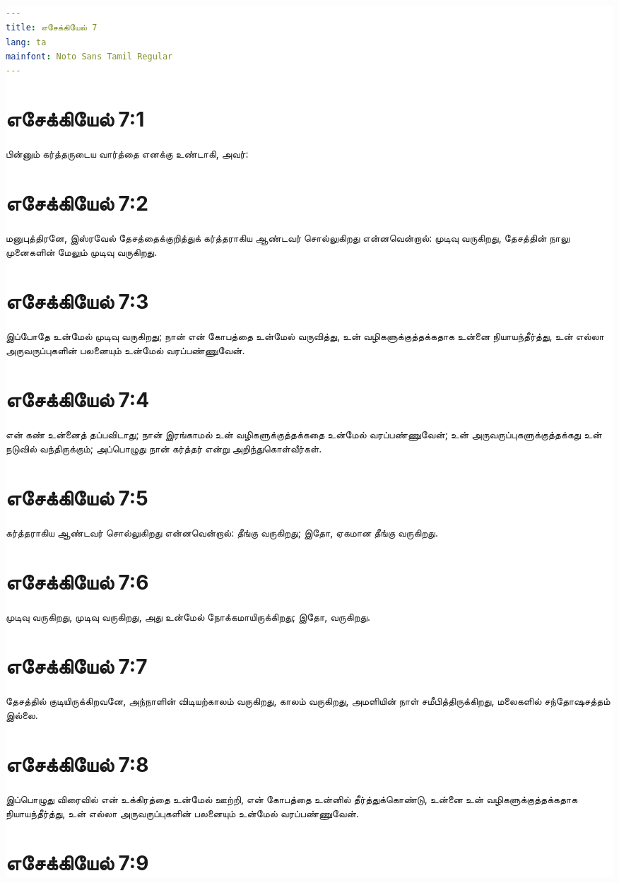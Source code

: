 ```yaml
---
title: எசேக்கியேல் 7
lang: ta
mainfont: Noto Sans Tamil Regular
---
```


# எசேக்கியேல் 7:1

பின்னும் கர்த்தருடைய வார்த்தை எனக்கு உண்டாகி, அவர்:

# எசேக்கியேல் 7:2

மனுபுத்திரனே, இஸ்ரவேல் தேசத்தைக்குறித்துக் கர்த்தராகிய ஆண்டவர் சொல்லுகிறது என்னவென்றால்: முடிவு வருகிறது, தேசத்தின் நாலு முனைகளின் மேலும் முடிவு வருகிறது.

# எசேக்கியேல் 7:3

இப்போதே உன்மேல் முடிவு வருகிறது; நான் என் கோபத்தை உன்மேல் வருவித்து, உன் வழிகளுக்குத்தக்கதாக உன்னை நியாயந்தீர்த்து, உன் எல்லா அருவருப்புகளின் பலனையும் உன்மேல் வரப்பண்ணுவேன்.

# எசேக்கியேல் 7:4

என் கண் உன்னைத் தப்பவிடாது; நான் இரங்காமல் உன் வழிகளுக்குத்தக்கதை உன்மேல் வரப்பண்ணுவேன்; உன் அருவருப்புகளுக்குத்தக்கது உன் நடுவில் வந்திருக்கும்; அப்பொழுது நான் கர்த்தர் என்று அறிந்துகொள்வீர்கள்.

# எசேக்கியேல் 7:5

கர்த்தராகிய ஆண்டவர் சொல்லுகிறது என்னவென்றால்: தீங்கு வருகிறது; இதோ, ஏகமான தீங்கு வருகிறது.

# எசேக்கியேல் 7:6

முடிவு வருகிறது, முடிவு வருகிறது, அது உன்மேல் நோக்கமாயிருக்கிறது; இதோ, வருகிறது.

# எசேக்கியேல் 7:7

தேசத்தில் குடியிருக்கிறவனே, அந்நாளின் விடியற்காலம் வருகிறது, காலம் வருகிறது, அமளியின் நாள் சமீபித்திருக்கிறது, மலைகளில் சந்தோஷசத்தம் இல்லை.

# எசேக்கியேல் 7:8

இப்பொழுது விரைவில் என் உக்கிரத்தை உன்மேல் ஊற்றி, என் கோபத்தை உன்னில் தீர்த்துக்கொண்டு, உன்னை உன் வழிகளுக்குத்தக்கதாக நியாயந்தீர்த்து, உன் எல்லா அருவருப்புகளின் பலனையும் உன்மேல் வரப்பண்ணுவேன்.

# எசேக்கியேல் 7:9
